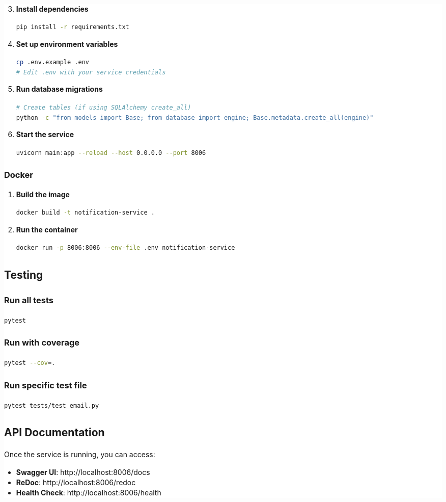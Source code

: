 3. **Install dependencies**
   ```bash
   pip install -r requirements.txt
   ```

4. **Set up environment variables**
   ```bash
   cp .env.example .env
   # Edit .env with your service credentials
   ```

5. **Run database migrations**
   ```bash
   # Create tables (if using SQLAlchemy create_all)
   python -c "from models import Base; from database import engine; Base.metadata.create_all(engine)"
   ```

6. **Start the service**
   ```bash
   uvicorn main:app --reload --host 0.0.0.0 --port 8006
   ```

### Docker

1. **Build the image**
   ```bash
   docker build -t notification-service .
   ```

2. **Run the container**
   ```bash
   docker run -p 8006:8006 --env-file .env notification-service
   ```

## Testing

### Run all tests
```bash
pytest
```

### Run with coverage
```bash
pytest --cov=.
```

### Run specific test file
```bash
pytest tests/test_email.py
```

## API Documentation

Once the service is running, you can access:
- **Swagger UI**: http://localhost:8006/docs
- **ReDoc**: http://localhost:8006/redoc
- **Health Check**: http://localhost:8006/health
